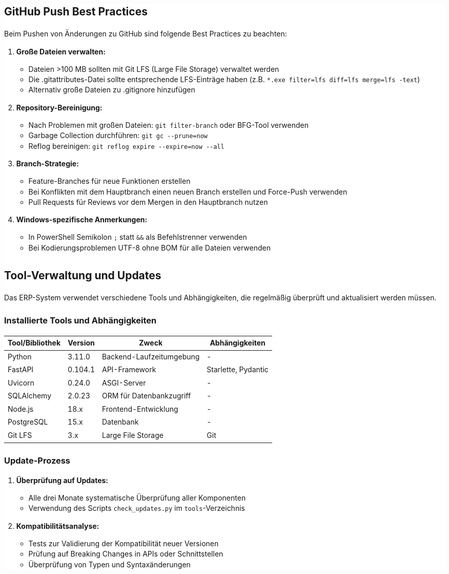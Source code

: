 ## GitHub Push Best Practices

Beim Pushen von Änderungen zu GitHub sind folgende Best Practices zu beachten:

1. **Große Dateien verwalten:**
   - Dateien >100 MB sollten mit Git LFS (Large File Storage) verwaltet werden
   - Die .gitattributes-Datei sollte entsprechende LFS-Einträge haben (z.B. `*.exe filter=lfs diff=lfs merge=lfs -text`)
   - Alternativ große Dateien zu .gitignore hinzufügen

2. **Repository-Bereinigung:**
   - Nach Problemen mit großen Dateien: `git filter-branch` oder BFG-Tool verwenden
   - Garbage Collection durchführen: `git gc --prune=now`
   - Reflog bereinigen: `git reflog expire --expire=now --all`

3. **Branch-Strategie:**
   - Feature-Branches für neue Funktionen erstellen
   - Bei Konflikten mit dem Hauptbranch einen neuen Branch erstellen und Force-Push verwenden
   - Pull Requests für Reviews vor dem Mergen in den Hauptbranch nutzen

4. **Windows-spezifische Anmerkungen:**
   - In PowerShell Semikolon `;` statt `&&` als Befehlstrenner verwenden
   - Bei Kodierungsproblemen UTF-8 ohne BOM für alle Dateien verwenden

## Tool-Verwaltung und Updates

Das ERP-System verwendet verschiedene Tools und Abhängigkeiten, die regelmäßig überprüft und aktualisiert werden müssen.

### Installierte Tools und Abhängigkeiten

| Tool/Bibliothek | Version | Zweck | Abhängigkeiten |
|-----------------|---------|-------|----------------|
| Python | 3.11.0 | Backend-Laufzeitumgebung | - |
| FastAPI | 0.104.1 | API-Framework | Starlette, Pydantic |
| Uvicorn | 0.24.0 | ASGI-Server | - |
| SQLAlchemy | 2.0.23 | ORM für Datenbankzugriff | - |
| Node.js | 18.x | Frontend-Entwicklung | - |
| PostgreSQL | 15.x | Datenbank | - |
| Git LFS | 3.x | Large File Storage | Git |

### Update-Prozess

1. **Überprüfung auf Updates:**
   - Alle drei Monate systematische Überprüfung aller Komponenten
   - Verwendung des Scripts `check_updates.py` im `tools`-Verzeichnis

2. **Kompatibilitätsanalyse:**
   - Tests zur Validierung der Kompatibilität neuer Versionen
   - Prüfung auf Breaking Changes in APIs oder Schnittstellen
   - Überprüfung von Typen und Syntaxänderungen
